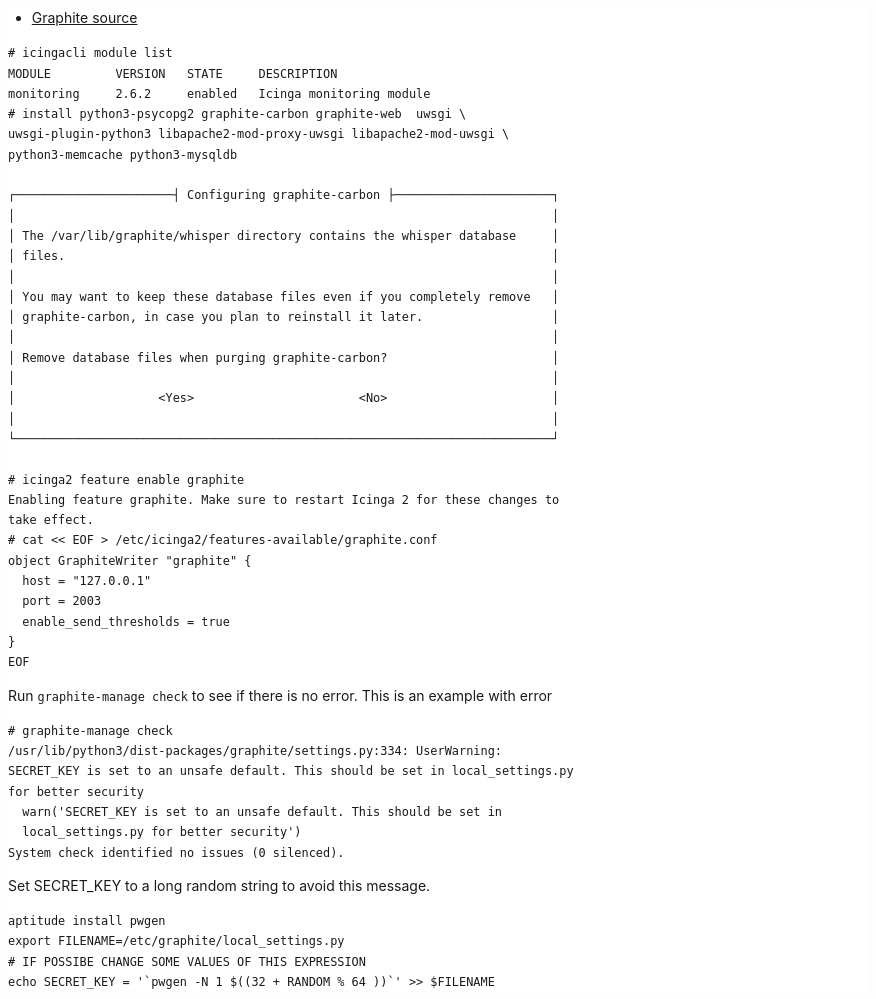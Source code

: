 * [Graphite source](https://github.com/graphite-project/graphite-web/)

```shell
# icingacli module list
MODULE         VERSION   STATE     DESCRIPTION
monitoring     2.6.2     enabled   Icinga monitoring module
# install python3-psycopg2 graphite-carbon graphite-web  uwsgi \
uwsgi-plugin-python3 libapache2-mod-proxy-uwsgi libapache2-mod-uwsgi \
python3-memcache python3-mysqldb

┌──────────────────────┤ Configuring graphite-carbon ├──────────────────────┐
│                                                                           │
│ The /var/lib/graphite/whisper directory contains the whisper database     │
│ files.                                                                    │
│                                                                           │
│ You may want to keep these database files even if you completely remove   │
│ graphite-carbon, in case you plan to reinstall it later.                  │
│                                                                           │
│ Remove database files when purging graphite-carbon?                       │
│                                                                           │
│                    <Yes>                       <No>                       │
│                                                                           │
└───────────────────────────────────────────────────────────────────────────┘

# icinga2 feature enable graphite
Enabling feature graphite. Make sure to restart Icinga 2 for these changes to
take effect.
# cat << EOF > /etc/icinga2/features-available/graphite.conf
object GraphiteWriter "graphite" {
  host = "127.0.0.1"
  port = 2003
  enable_send_thresholds = true
}
EOF
```

Run `graphite-manage check` to see if there is no error. This is an example
with error

```shell
# graphite-manage check
/usr/lib/python3/dist-packages/graphite/settings.py:334: UserWarning:
SECRET_KEY is set to an unsafe default. This should be set in local_settings.py
for better security
  warn('SECRET_KEY is set to an unsafe default. This should be set in
  local_settings.py for better security')
System check identified no issues (0 silenced).
```

Set SECRET_KEY to a long random string to avoid this message.

```shell
aptitude install pwgen
export FILENAME=/etc/graphite/local_settings.py
# IF POSSIBE CHANGE SOME VALUES OF THIS EXPRESSION
echo SECRET_KEY = '`pwgen -N 1 $((32 + RANDOM % 64 ))`' >> $FILENAME
```
